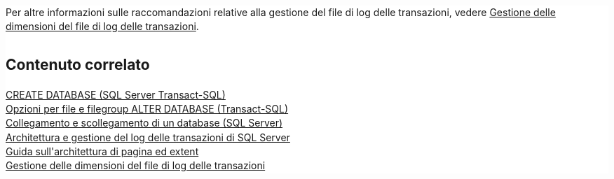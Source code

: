 Per altre informazioni sulle raccomandazioni relative alla gestione del file di log delle transazioni, vedere [Gestione delle dimensioni del file di log delle transazioni](../../relational-databases/logs/manage-the-size-of-the-transaction-log-file.md#Recommendations).   

## <a name="related-content"></a>Contenuto correlato  
 [CREATE DATABASE &#40;SQL Server Transact-SQL&#41;](../../t-sql/statements/create-database-sql-server-transact-sql.md)    
 [Opzioni per file e filegroup ALTER DATABASE &#40;Transact-SQL&#41;](../../t-sql/statements/alter-database-transact-sql-file-and-filegroup-options.md)      
 [Collegamento e scollegamento di un database &#40;SQL Server&#41;](../../relational-databases/databases/database-detach-and-attach-sql-server.md)  
 [Architettura e gestione del log delle transazioni di SQL Server](../../relational-databases/sql-server-transaction-log-architecture-and-management-guide.md)    
 [Guida sull'architettura di pagina ed extent](../../relational-databases/pages-and-extents-architecture-guide.md)    
 [Gestione delle dimensioni del file di log delle transazioni](../../relational-databases/logs/manage-the-size-of-the-transaction-log-file.md)     
